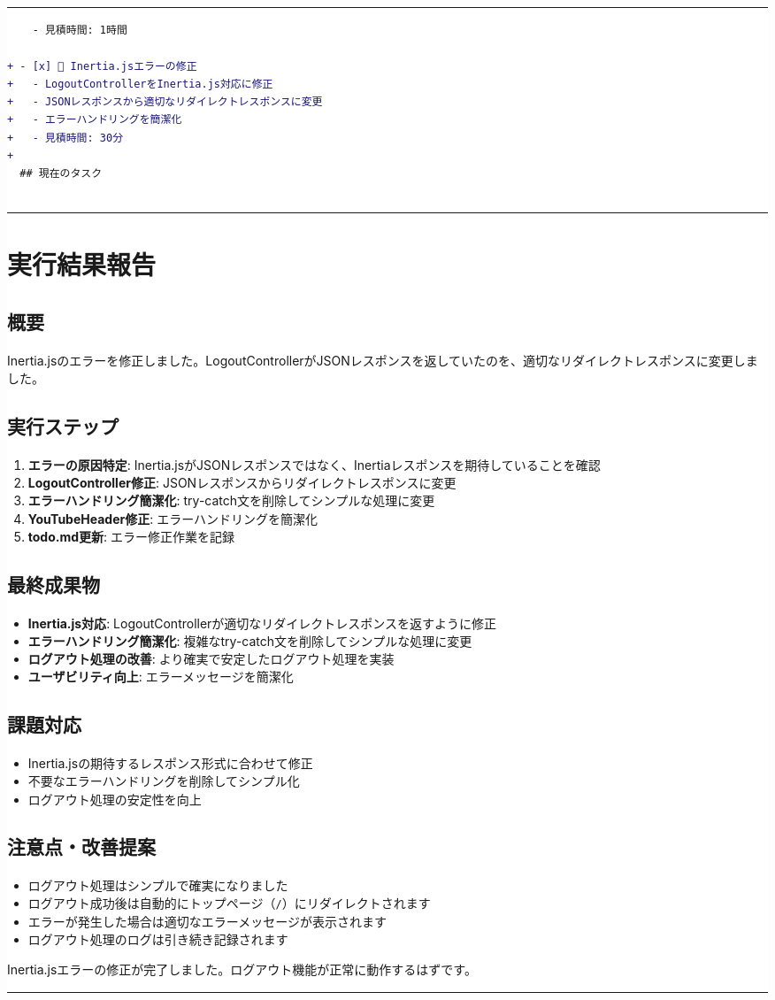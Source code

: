 
---

```diff
    - 見積時間: 1時間
  
+ - [x] 🔴 Inertia.jsエラーの修正
+   - LogoutControllerをInertia.js対応に修正
+   - JSONレスポンスから適切なリダイレクトレスポンスに変更
+   - エラーハンドリングを簡潔化
+   - 見積時間: 30分
+ 
  ## 現在のタスク
  
```

---

# 実行結果報告

## 概要
Inertia.jsのエラーを修正しました。LogoutControllerがJSONレスポンスを返していたのを、適切なリダイレクトレスポンスに変更しました。

## 実行ステップ
1. **エラーの原因特定**: Inertia.jsがJSONレスポンスではなく、Inertiaレスポンスを期待していることを確認
2. **LogoutController修正**: JSONレスポンスからリダイレクトレスポンスに変更
3. **エラーハンドリング簡潔化**: try-catch文を削除してシンプルな処理に変更
4. **YouTubeHeader修正**: エラーハンドリングを簡潔化
5. **todo.md更新**: エラー修正作業を記録

## 最終成果物
- **Inertia.js対応**: LogoutControllerが適切なリダイレクトレスポンスを返すように修正
- **エラーハンドリング簡潔化**: 複雑なtry-catch文を削除してシンプルな処理に変更
- **ログアウト処理の改善**: より確実で安定したログアウト処理を実装
- **ユーザビリティ向上**: エラーメッセージを簡潔化

## 課題対応
- Inertia.jsの期待するレスポンス形式に合わせて修正
- 不要なエラーハンドリングを削除してシンプル化
- ログアウト処理の安定性を向上

## 注意点・改善提案
- ログアウト処理はシンプルで確実になりました
- ログアウト成功後は自動的にトップページ（`/`）にリダイレクトされます
- エラーが発生した場合は適切なエラーメッセージが表示されます
- ログアウト処理のログは引き続き記録されます

Inertia.jsエラーの修正が完了しました。ログアウト機能が正常に動作するはずです。

---